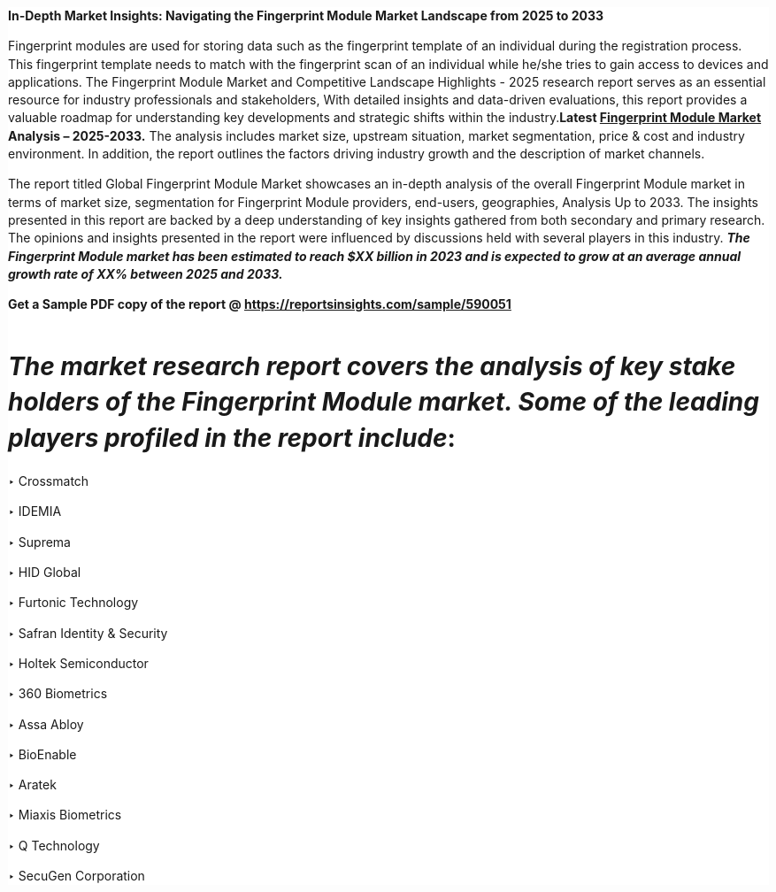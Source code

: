 <strong>In-Depth Market Insights: Navigating the Fingerprint Module Market Landscape from 2025 to 2033</strong></p>

Fingerprint modules are used for storing data such as the fingerprint template of an individual during the registration process. This fingerprint template needs to match with the fingerprint scan of an individual while he/she tries to gain access to devices and applications. The Fingerprint Module Market and Competitive Landscape Highlights - 2025 research report serves as an essential resource for industry professionals and stakeholders, With detailed insights and data-driven evaluations, this report provides a valuable roadmap for understanding key developments and strategic shifts within the industry.<strong>Latest <a href=https://www.reportsinsights.com/sample/590051>Fingerprint Module Market</a> Analysis – 2025-2033.</strong>  The analysis includes market size, upstream situation, market segmentation, price & cost and industry environment. In addition, the report outlines the factors driving industry growth and the description of market channels.

The report titled Global Fingerprint Module Market showcases an in-depth analysis of the overall Fingerprint Module market in terms of market size, segmentation for Fingerprint Module providers, end-users, geographies, Analysis Up to 2033. The insights presented in this report are backed by a deep understanding of key insights gathered from both secondary and primary research. The opinions and insights presented in the report were influenced by discussions held with several players in this industry. <strong><em>The Fingerprint Module market has been estimated to reach $XX billion in 2023 and is expected to grow at an average annual growth rate of XX% between 2025 and 2033.</em></strong>

<strong>Get a Sample PDF copy of the report @ <a href=https://reportsinsights.com/sample/590051>https://reportsinsights.com/sample/590051</a></strong>

# <strong><em>The market research report covers the analysis of key stake holders of the Fingerprint Module market. Some of the leading players profiled in the report include</em></strong>: 

‣ Crossmatch

‣ IDEMIA

‣ Suprema

‣ HID Global

‣ Furtonic Technology

‣ Safran Identity & Security

‣ Holtek Semiconductor

‣ 360 Biometrics

‣ Assa Abloy

‣ BioEnable

‣ Aratek

‣ Miaxis Biometrics

‣ Q Technology

‣ SecuGen Corporation
